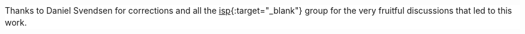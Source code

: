 Thanks to Daniel Svendsen for corrections and all the [isp](http://isp.uv.es){:target="_blank"} group for the very fruitful discussions that led to this work.

<style type="text/css">
.input_hidden {
  display: none;
  border:1px solid black;
  padding-left: 2%;
  padding-right: 1%;
}
</style>
<script src="https://cdnjs.cloudflare.com/ajax/libs/jquery/3.2.1/jquery.min.js"></script>
